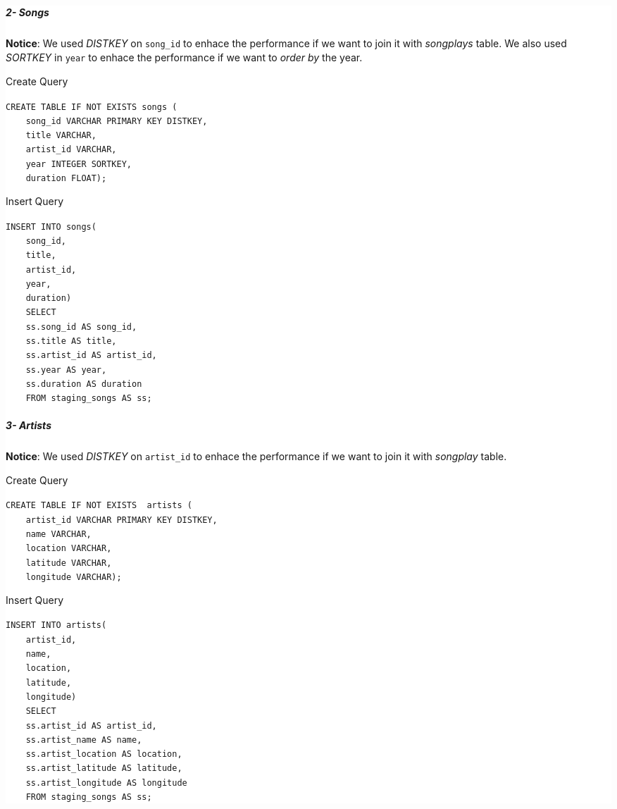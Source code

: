 ##### 2- Songs

**Notice**: We used _DISTKEY_ on `song_id` to enhace the performance if we want to join it with _songplays_ table. We also used _SORTKEY_ in `year` to enhace the performance if we want to _order by_ the year.

Create Query

```
CREATE TABLE IF NOT EXISTS songs (
    song_id VARCHAR PRIMARY KEY DISTKEY,
    title VARCHAR,
    artist_id VARCHAR,
    year INTEGER SORTKEY,
    duration FLOAT);
```

Insert Query

```
INSERT INTO songs(
    song_id,
    title,
    artist_id,
    year,
    duration)
    SELECT
    ss.song_id AS song_id,
    ss.title AS title,
    ss.artist_id AS artist_id,
    ss.year AS year,
    ss.duration AS duration
    FROM staging_songs AS ss;
```

##### 3- Artists

**Notice**: We used _DISTKEY_ on `artist_id` to enhace the performance if we want to join it with _songplay_ table.

Create Query

```
CREATE TABLE IF NOT EXISTS  artists (
    artist_id VARCHAR PRIMARY KEY DISTKEY,
    name VARCHAR,
    location VARCHAR,
    latitude VARCHAR,
    longitude VARCHAR);
```

Insert Query

```
INSERT INTO artists(
    artist_id,
    name,
    location,
    latitude,
    longitude)
    SELECT
    ss.artist_id AS artist_id,
    ss.artist_name AS name,
    ss.artist_location AS location,
    ss.artist_latitude AS latitude,
    ss.artist_longitude AS longitude
    FROM staging_songs AS ss;
```
